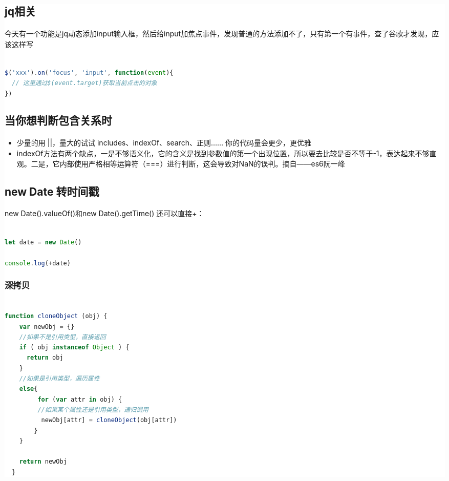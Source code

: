 ## jq相关

今天有一个功能是jq动态添加input输入框，然后给input加焦点事件，发现普通的方法添加不了，只有第一个有事件，查了谷歌才发现，应该这样写

```js

$('xxx').on('focus', 'input', function(event){
  // 这里通过$(event.target)获取当前点击的对象
})

```

## 当你想判断包含关系时

- 少量的用 ||，量大的试试 includes、indexOf、search、正则…… 你的代码量会更少，更优雅
- indexOf方法有两个缺点，一是不够语义化，它的含义是找到参数值的第一个出现位置，所以要去比较是否不等于-1，表达起来不够直观。二是，它内部使用严格相等运算符（===）进行判断，这会导致对NaN的误判。摘自——es6阮一峰

## new Date 转时间戳

new Date().valueOf()和new Date().getTime()
还可以直接+：

```js

let date = new Date()

console.log(+date)

```

### 深拷贝

```js

function cloneObject (obj) {
    var newObj = {}
    //如果不是引用类型，直接返回
    if ( obj instanceof Object ) {
      return obj
    }
    //如果是引用类型，遍历属性
    else{
         for (var attr in obj) {
         //如果某个属性还是引用类型，递归调用
          newObj[attr] = cloneObject(obj[attr])
        }
    }
   
    return newObj
  }

```

